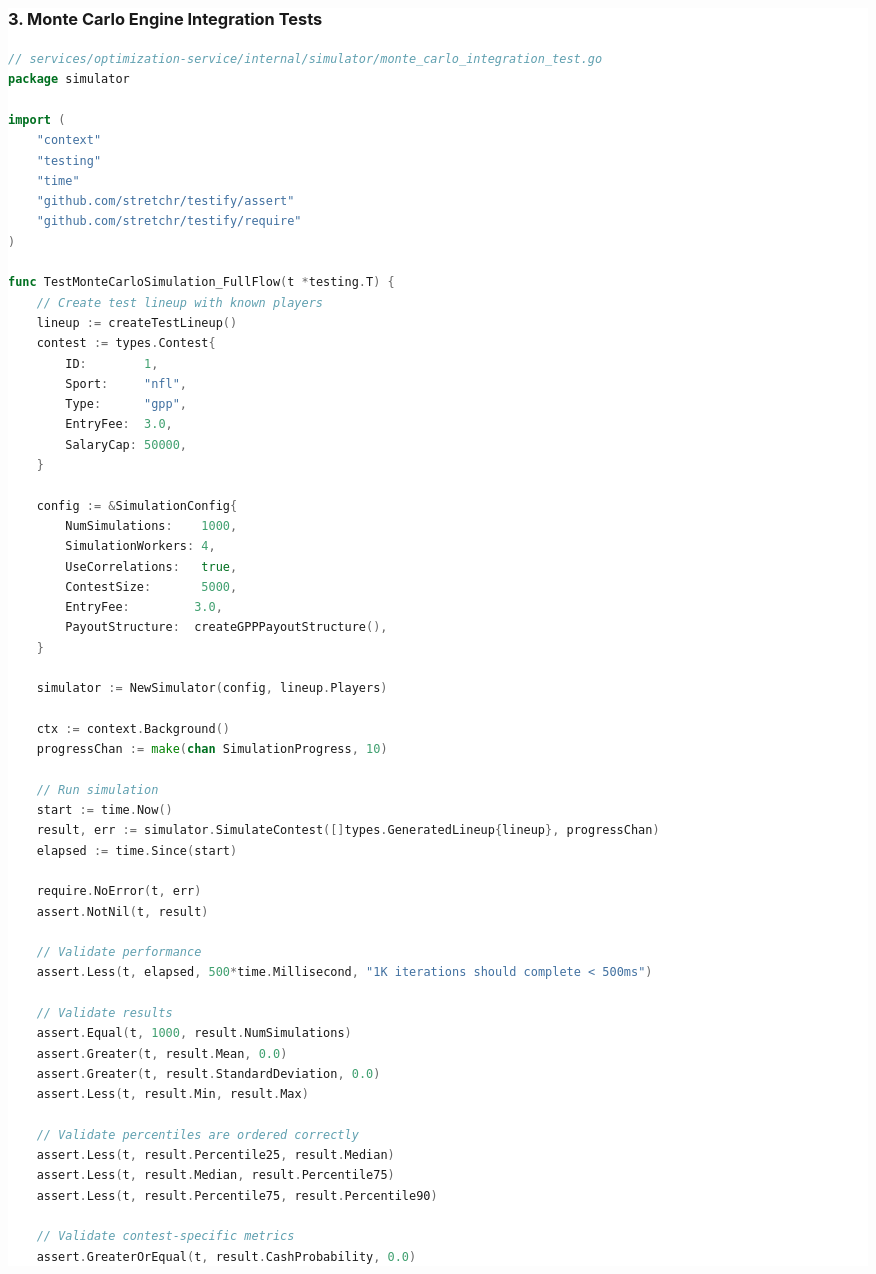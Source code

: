 ### 3. Monte Carlo Engine Integration Tests

```go
// services/optimization-service/internal/simulator/monte_carlo_integration_test.go
package simulator

import (
    "context"
    "testing"
    "time"
    "github.com/stretchr/testify/assert"
    "github.com/stretchr/testify/require"
)

func TestMonteCarloSimulation_FullFlow(t *testing.T) {
    // Create test lineup with known players
    lineup := createTestLineup()
    contest := types.Contest{
        ID:        1,
        Sport:     "nfl",
        Type:      "gpp",
        EntryFee:  3.0,
        SalaryCap: 50000,
    }
    
    config := &SimulationConfig{
        NumSimulations:    1000,
        SimulationWorkers: 4,
        UseCorrelations:   true,
        ContestSize:       5000,
        EntryFee:         3.0,
        PayoutStructure:  createGPPPayoutStructure(),
    }
    
    simulator := NewSimulator(config, lineup.Players)
    
    ctx := context.Background()
    progressChan := make(chan SimulationProgress, 10)
    
    // Run simulation
    start := time.Now()
    result, err := simulator.SimulateContest([]types.GeneratedLineup{lineup}, progressChan)
    elapsed := time.Since(start)
    
    require.NoError(t, err)
    assert.NotNil(t, result)
    
    // Validate performance
    assert.Less(t, elapsed, 500*time.Millisecond, "1K iterations should complete < 500ms")
    
    // Validate results
    assert.Equal(t, 1000, result.NumSimulations)
    assert.Greater(t, result.Mean, 0.0)
    assert.Greater(t, result.StandardDeviation, 0.0)
    assert.Less(t, result.Min, result.Max)
    
    // Validate percentiles are ordered correctly
    assert.Less(t, result.Percentile25, result.Median)
    assert.Less(t, result.Median, result.Percentile75)
    assert.Less(t, result.Percentile75, result.Percentile90)
    
    // Validate contest-specific metrics
    assert.GreaterOrEqual(t, result.CashProbability, 0.0)
```